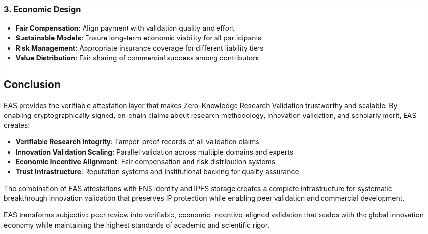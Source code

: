### 3. Economic Design
- **Fair Compensation**: Align payment with validation quality and effort
- **Sustainable Models**: Ensure long-term economic viability for all participants
- **Risk Management**: Appropriate insurance coverage for different liability tiers
- **Value Distribution**: Fair sharing of commercial success among contributors

## Conclusion

EAS provides the verifiable attestation layer that makes Zero-Knowledge Research Validation trustworthy and scalable. By enabling cryptographically signed, on-chain claims about research methodology, innovation validation, and scholarly merit, EAS creates:

- **Verifiable Research Integrity**: Tamper-proof records of all validation claims
- **Innovation Validation Scaling**: Parallel validation across multiple domains and experts
- **Economic Incentive Alignment**: Fair compensation and risk distribution systems
- **Trust Infrastructure**: Reputation systems and institutional backing for quality assurance

The combination of EAS attestations with ENS identity and IPFS storage creates a complete infrastructure for systematic breakthrough innovation validation that preserves IP protection while enabling peer validation and commercial development.

EAS transforms subjective peer review into verifiable, economic-incentive-aligned validation that scales with the global innovation economy while maintaining the highest standards of academic and scientific rigor.